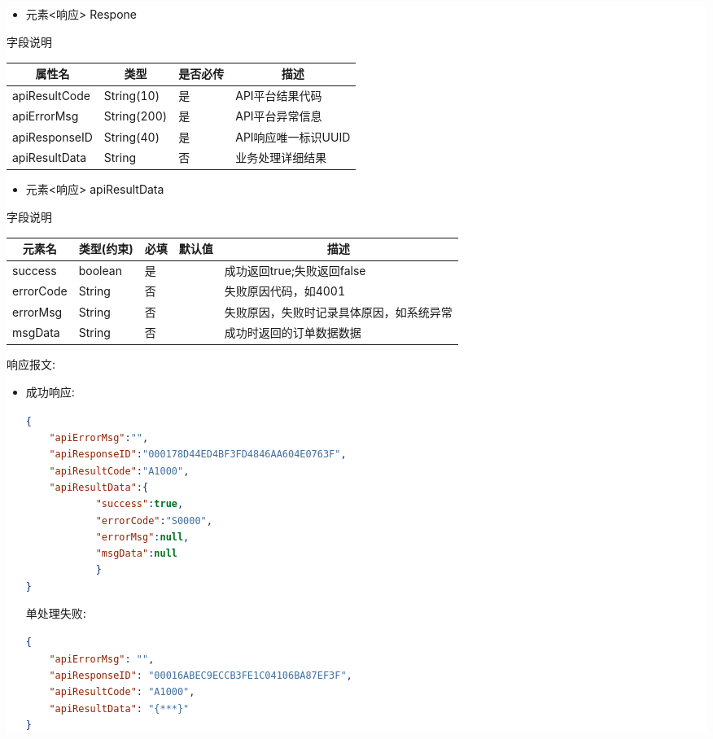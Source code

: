   

  - 元素<响应> Respone

  字段说明

  | 属性名        | 类型        | 是否必传 | 描述                |
  | ------------- | ----------- | -------- | ------------------- |
  | apiResultCode | String(10)  | 是       | API平台结果代码     |
  | apiErrorMsg   | String(200) | 是       | API平台异常信息     |
  | apiResponseID | String(40)  | 是       | API响应唯一标识UUID |
  | apiResultData | String      | 否       | 业务处理详细结果    |

  - 元素<响应> apiResultData

  字段说明

  | 元素名    | 类型(约束) | 必填 | 默认值 | 描述                                     |
  | --------- | ---------- | ---- | ------ | ---------------------------------------- |
  | success   | boolean    | 是   |        | 成功返回true;失败返回false               |
  | errorCode | String     | 否   |        | 失败原因代码，如4001                     |
  | errorMsg  | String     | 否   |        | 失败原因，失败时记录具体原因，如系统异常 |
  | msgData   | String     | 否   |        | 成功时返回的订单数据数据                 |

  响应报文:

  - 成功响应:

    ```json
    {
        "apiErrorMsg":"",
        "apiResponseID":"000178D44ED4BF3FD4846AA604E0763F",
        "apiResultCode":"A1000",
        "apiResultData":{
                "success":true,
                "errorCode":"S0000",
                "errorMsg":null,
                "msgData":null
                }
    }
    ```

    单处理失败:

    ```json
    {
        "apiErrorMsg": "",
        "apiResponseID": "00016ABEC9ECCB3FE1C04106BA87EF3F",
        "apiResultCode": "A1000",
        "apiResultData": "{***}"
    }
    ```
